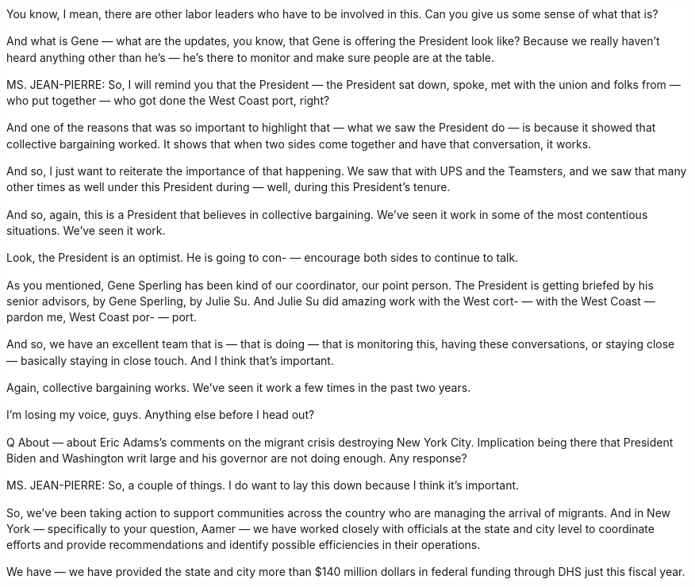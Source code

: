 You know, I mean, there are other labor leaders who have to be involved
in this. Can you give us some sense of what that is?

And what is Gene — what are the updates, you know, that Gene is offering
the President look like? Because we really haven’t heard anything other
than he’s — he’s there to monitor and make sure people are at the table.

MS. JEAN-PIERRE: So, I will remind you that the President — the
President sat down, spoke, met with the union and folks from — who put
together — who got done the West Coast port, right?

And one of the reasons that was so important to highlight that — what we
saw the President do — is because it showed that collective bargaining
worked. It shows that when two sides come together and have that
conversation, it works.

And so, I just want to reiterate the importance of that happening. We
saw that with UPS and the Teamsters, and we saw that many other times as
well under this President during — well, during this President’s tenure.

And so, again, this is a President that believes in collective
bargaining. We’ve seen it work in some of the most contentious
situations. We’ve seen it work.

Look, the President is an optimist. He is going to con- — encourage both
sides to continue to talk.

As you mentioned, Gene Sperling has been kind of our coordinator, our
point person. The President is getting briefed by his senior advisors,
by Gene Sperling, by Julie Su. And Julie Su did amazing work with the
West cort- — with the West Coast — pardon me, West Coast por- — port.

And so, we have an excellent team that is — that is doing — that is
monitoring this, having these conversations, or staying close —
basically staying in close touch. And I think that’s important.

Again, collective bargaining works. We’ve seen it work a few times in
the past two years.

I’m losing my voice, guys. Anything else before I head out?

Q About — about Eric Adams’s comments on the migrant crisis destroying
New York City. Implication being there that President Biden and
Washington writ large and his governor are not doing enough. Any
response?

MS. JEAN-PIERRE: So, a couple of things. I do want to lay this down
because I think it’s important.

So, we’ve been taking action to support communities across the country
who are managing the arrival of migrants. And in New York — specifically
to your question, Aamer — we have worked closely with officials at the
state and city level to coordinate efforts and provide recommendations
and identify possible efficiencies in their operations.

We have — we have provided the state and city more than $140 million
dollars in federal funding through DHS just this fiscal year.

